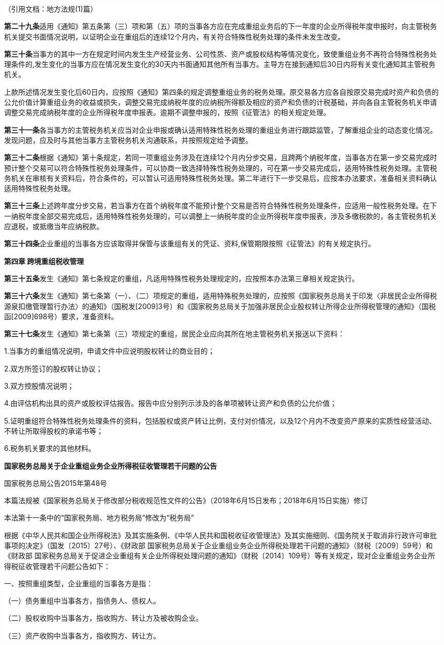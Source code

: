 （引用文档：地方法规(1)篇）

**第二十九条**适用《通知》第五条第（三）项和第（五）项的当事各方应在完成重组业务后的下一年度的企业所得税年度申报时，向主管税务机关提交书面情况说明，以证明企业在重组后的连续12个月内，有关符合特殊性税务处理的条件未发生改变。

**第三十条**当事方的其中一方在规定时间内发生生产经营业务、公司性质、资产或股权结构等情况变化，致使重组业务不再符合特殊性税务处理条件的,发生变化的当事方应在情况发生变化的30天内书面通知其他所有当事方。主导方在接到通知后30日内将有关变化通知其主管税务机关。

上款所述情况发生变化后60日内，应按照《通知》第四条的规定调整重组业务的税务处理。原交易各方应各自按原交易完成时资产和负债的公允价值计算重组业务的收益或损失，调整交易完成纳税年度的应纳税所得额及相应的资产和负债的计税基础，并向各自主管税务机关申请调整交易完成纳税年度的企业所得税年度申报表。逾期不调整申报的，按照《征管法》的相关规定处理。

**第三十一条**各当事方的主管税务机关应当对企业申报或确认适用特殊性税务处理的重组业务进行跟踪监管，了解重组企业的动态变化情况。发现问题，应及时与其他当事方主管税务机关沟通联系，并按照规定给予调整。

**第三十二条**根据《通知》第十条规定，若同一项重组业务涉及在连续12个月内分步交易，且跨两个纳税年度，当事各方在第一步交易完成时预计整个交易可以符合特殊性税务处理条件，可以协商一致选择特殊性税务处理的，可在第一步交易完成后，适用特殊性税务处理。主管税务机关在审核有关资料后，符合条件的，可以暂认可适用特殊性税务处理。第二年进行下一步交易后，应按本办法要求，准备相关资料确认适用特殊性税务处理。

**第三十三条**上述跨年度分步交易，若当事方在首个纳税年度不能预计整个交易是否符合特殊性税务处理条件，应适用一般性税务处理。在下一纳税年度全部交易完成后，适用特殊性税务处理的，可以调整上一纳税年度的企业所得税年度申报表，涉及多缴税款的，各主管税务机关应退税，或抵缴当年应纳税款。

**第三十四条**企业重组的当事各方应该取得并保管与该重组有关的凭证、资料,保管期限按照《征管法》的有关规定执行。

**第四章 跨境重组税收管理**

**第三十五条**发生《通知》第七条规定的重组，凡适用特殊性税务处理规定的，应按照本办法第三章相关规定执行。

**第三十六条**发生《通知》第七条第（一）、（二）项规定的重组，适用特殊税务处理的，应按照《国家税务总局关于印发〈非居民企业所得税源泉扣缴管理暂行办法〉的通知》（国税发\[2009\]3号）和《国家税务总局关于加强非居民企业股权转让所得企业所得税管理的通知》（国税函\[2009\]698号）要求，准备资料。

**第三十七条**发生《通知》第七条第（三）项规定的重组，居民企业应向其所在地主管税务机关报送以下资料：

1.当事方的重组情况说明，申请文件中应说明股权转让的商业目的；

2.双方所签订的股权转让协议；

3.双方控股情况说明；

4.由评估机构出具的资产或股权评估报告。报告中应分别列示涉及的各单项被转让资产和负债的公允价值；

5.证明重组符合特殊性税务处理条件的资料，包括股权或资产转让比例，支付对价情况，以及12个月内不改变资产原来的实质性经营活动、不转让所取得股权的承诺书等；

6.税务机关要求的其他材料。

**国家税务总局关于企业重组业务企业所得税征收管理若干问题的公告**

国家税务总局公告2015年第48号

本篇法规被《国家税务总局关于修改部分税收规范性文件的公告》（2018年6月15日发布；2018年6月15日实施）修订

本法第十一条中的“国家税务局、地方税务局”修改为“税务局”

根据《中华人民共和国企业所得税法》及其实施条例、《中华人民共和国税收征收管理法》及其实施细则、《国务院关于取消非行政许可审批事项的决定》（国发〔2015〕27号）、《财政部 国家税务总局关于企业重组业务企业所得税处理若干问题的通知》（财税〔2009〕59号）和《财政部 国家税务总局关于促进企业重组有关企业所得税处理问题的通知》（财税〔2014〕109号）等有关规定，现对企业重组业务企业所得税征收管理若干问题公告如下：

一、按照重组类型，企业重组的当事各方是指：

（一）债务重组中当事各方，指债务人、债权人。

（二）股权收购中当事各方，指收购方、转让方及被收购企业。

（三）资产收购中当事各方，指收购方、转让方。
